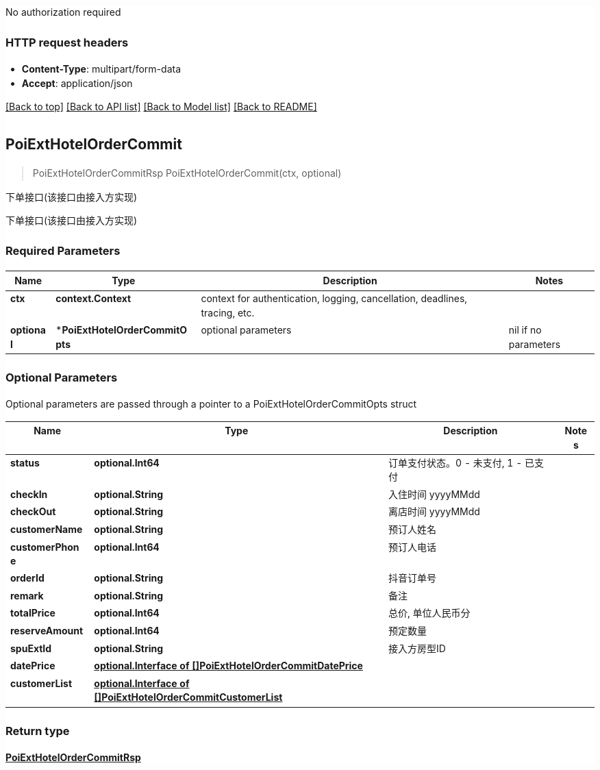 No authorization required

### HTTP request headers

- **Content-Type**: multipart/form-data
- **Accept**: application/json

[[Back to top]](#) [[Back to API list]](../README.md#documentation-for-api-endpoints)
[[Back to Model list]](../README.md#documentation-for-models)
[[Back to README]](../README.md)


## PoiExtHotelOrderCommit

> PoiExtHotelOrderCommitRsp PoiExtHotelOrderCommit(ctx, optional)

下单接口(该接口由接入方实现)

下单接口(该接口由接入方实现)

### Required Parameters


Name | Type | Description  | Notes
------------- | ------------- | ------------- | -------------
**ctx** | **context.Context** | context for authentication, logging, cancellation, deadlines, tracing, etc.
 **optional** | ***PoiExtHotelOrderCommitOpts** | optional parameters | nil if no parameters

### Optional Parameters

Optional parameters are passed through a pointer to a PoiExtHotelOrderCommitOpts struct


Name | Type | Description  | Notes
------------- | ------------- | ------------- | -------------
 **status** | **optional.Int64**| 订单支付状态。0 - 未支付, 1 - 已支付 | 
 **checkIn** | **optional.String**| 入住时间 yyyyMMdd | 
 **checkOut** | **optional.String**| 离店时间 yyyyMMdd | 
 **customerName** | **optional.String**| 预订人姓名 | 
 **customerPhone** | **optional.Int64**| 预订人电话 | 
 **orderId** | **optional.String**| 抖音订单号 | 
 **remark** | **optional.String**| 备注 | 
 **totalPrice** | **optional.Int64**| 总价, 单位人民币分 | 
 **reserveAmount** | **optional.Int64**| 预定数量 | 
 **spuExtId** | **optional.String**| 接入方房型ID | 
 **datePrice** | [**optional.Interface of []PoiExtHotelOrderCommitDatePrice**](PoiExtHotelOrderCommitDatePrice.md)|  | 
 **customerList** | [**optional.Interface of []PoiExtHotelOrderCommitCustomerList**](PoiExtHotelOrderCommitCustomerList.md)|  | 

### Return type

[**PoiExtHotelOrderCommitRsp**](PoiExtHotelOrderCommitRsp.md)
